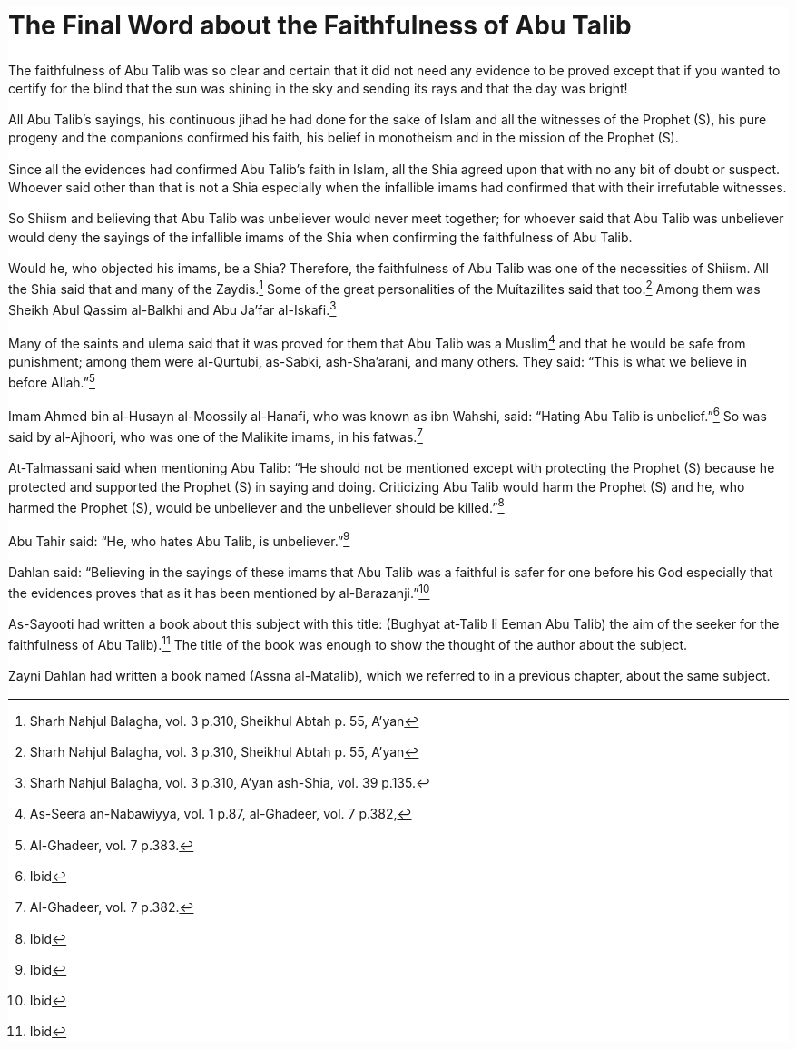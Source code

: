 The Final Word about the Faithfulness of Abu Talib
==================================================

The faithfulness of Abu Talib was so clear and certain that it did not
need any evidence to be proved except that if you wanted to certify for
the blind that the sun was shining in the sky and sending its rays and
that the day was bright!

All Abu Talib’s sayings, his continuous jihad he had done for the sake
of Islam and all the witnesses of the Prophet (S), his pure progeny and
the companions confirmed his faith, his belief in monotheism and in the
mission of the Prophet (S).

Since all the evidences had confirmed Abu Talib’s faith in Islam, all
the Shia agreed upon that with no any bit of doubt or suspect. Whoever
said other than that is not a Shia especially when the infallible imams
had confirmed that with their irrefutable witnesses.

So Shiism and believing that Abu Talib was unbeliever would never meet
together; for whoever said that Abu Talib was unbeliever would deny the
sayings of the infallible imams of the Shia when confirming the
faithfulness of Abu Talib.

Would he, who objected his imams, be a Shia?
Therefore, the faithfulness of Abu Talib was one of the necessities of
Shiism. All the Shia said that and many of the Zaydis.[^1] Some of the
great personalities of the Muítazilites said that too.[^2] Among them
was Sheikh Abul Qassim al-Balkhi and Abu Ja’far al-Iskafi.[^3]

Many of the saints and ulema said that it was proved for them that Abu
Talib was a Muslim[^4] and that he would be safe from punishment; among
them were al-Qurtubi, as-Sabki, ash-Sha’arani, and many others. They
said: “This is what we believe in before Allah.”[^5]

Imam Ahmed bin al-Husayn al-Moossily al-Hanafi, who was known as ibn
Wahshi, said: “Hating Abu Talib is unbelief.”[^6] So was said by
al-Ajhoori, who was one of the Malikite imams, in his fatwas.[^7]

At-Talmassani said when mentioning Abu Talib: “He should not be
mentioned except with protecting the Prophet (S) because he protected
and supported the Prophet (S) in saying and doing. Criticizing Abu Talib
would harm the Prophet (S) and he, who harmed the Prophet (S), would be
unbeliever and the unbeliever should be killed.”[^8]

Abu Tahir said: “He, who hates Abu Talib, is unbeliever.”[^9]

Dahlan said: “Believing in the sayings of these imams that Abu Talib was
a faithful is safer for one before his God especially that the evidences
proves that as it has been mentioned by al-Barazanji.”[^10]

As-Sayooti had written a book about this subject with this title:
(Bughyat at-Talib li Eeman Abu Talib) the aim of the seeker for the
faithfulness of Abu Talib).[^11] The title of the book was enough to
show the thought of the author about the subject.

Zayni Dahlan had written a book named (Assna al-Matalib), which we
referred to in a previous chapter, about the same subject.


[^1]: Sharh Nahjul Balagha, vol. 3 p.310, Sheikhul Abtah p. 55, A’yan
[^2]: Sharh Nahjul Balagha, vol. 3 p.310, Sheikhul Abtah p. 55, A’yan
[^3]: Sharh Nahjul Balagha, vol. 3 p.310, A’yan ash-Shia, vol. 39 p.135.
[^4]: As-Seera an-Nabawiyya, vol. 1 p.87, al-Ghadeer, vol. 7 p.382,
[^5]: Al-Ghadeer, vol. 7 p.383.
[^6]: Ibid
[^7]: Al-Ghadeer, vol. 7 p.382.
[^8]: Ibid
[^9]: Ibid
[^10]: Ibid
[^11]: Ibid
[^12]: Muslim’s Sahih vol.1 p.48-49.
[^13]: As-Seera an-Nabawiyya, vol. 1 p.96.
[^14]: Ala Hamish as-Seera vol.1 p. 136, As-Seera an-Nabawiyya, vol. 1
[^15]: Biharul Anwar, vol. 6 p.57, As-Seera an-Nabawiyya, vol. 1 p.73,
[^16]: As-Seera an-Nabawiyya, vol. 1 p.77.
[^17]: Ibid
[^18]: Ibid
[^19]: Ibid
[^20]: We don’t think that there was any kind of disagreement upon this
[^21]: There was no any doubt that this would harm the Prophet (S) not
[^22]: As-Seera an-Nabawiyya, vol. 1 p.76.
[^23]: No doubt that a child will be affected by the manners of the